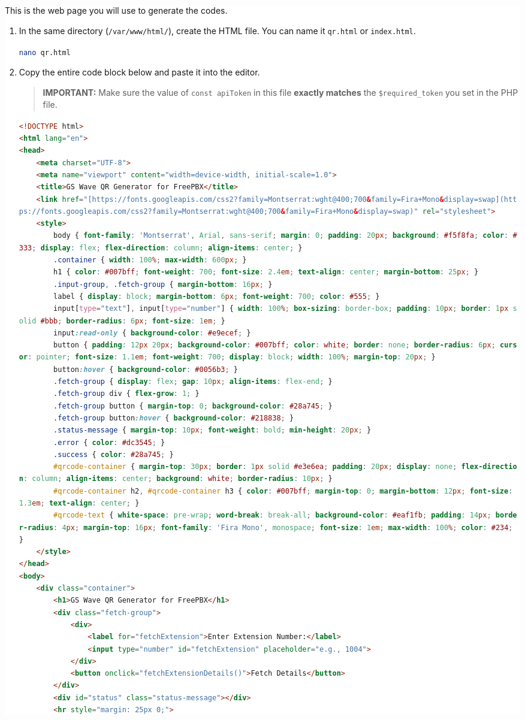This is the web page you will use to generate the codes.

1.  In the same directory (`/var/www/html/`), create the HTML file. You can name it `qr.html` or `index.html`.

    ```bash
    nano qr.html
    ```

2.  Copy the entire code block below and paste it into the editor.

    > **IMPORTANT:** Make sure the value of `const apiToken` in this file **exactly matches** the `$required_token` you set in the PHP file.

    ```html
    <!DOCTYPE html>
    <html lang="en">
    <head>
        <meta charset="UTF-8">
        <meta name="viewport" content="width=device-width, initial-scale=1.0">
        <title>GS Wave QR Generator for FreePBX</title>
        <link href="[https://fonts.googleapis.com/css2?family=Montserrat:wght@400;700&family=Fira+Mono&display=swap](https://fonts.googleapis.com/css2?family=Montserrat:wght@400;700&family=Fira+Mono&display=swap)" rel="stylesheet">
        <style>
            body { font-family: 'Montserrat', Arial, sans-serif; margin: 0; padding: 20px; background: #f5f8fa; color: #333; display: flex; flex-direction: column; align-items: center; }
            .container { width: 100%; max-width: 600px; }
            h1 { color: #007bff; font-weight: 700; font-size: 2.4em; text-align: center; margin-bottom: 25px; }
            .input-group, .fetch-group { margin-bottom: 16px; }
            label { display: block; margin-bottom: 6px; font-weight: 700; color: #555; }
            input[type="text"], input[type="number"] { width: 100%; box-sizing: border-box; padding: 10px; border: 1px solid #bbb; border-radius: 6px; font-size: 1em; }
            input:read-only { background-color: #e9ecef; }
            button { padding: 12px 20px; background-color: #007bff; color: white; border: none; border-radius: 6px; cursor: pointer; font-size: 1.1em; font-weight: 700; display: block; width: 100%; margin-top: 20px; }
            button:hover { background-color: #0056b3; }
            .fetch-group { display: flex; gap: 10px; align-items: flex-end; }
            .fetch-group div { flex-grow: 1; }
            .fetch-group button { margin-top: 0; background-color: #28a745; }
            .fetch-group button:hover { background-color: #218838; }
            .status-message { margin-top: 10px; font-weight: bold; min-height: 20px; }
            .error { color: #dc3545; }
            .success { color: #28a745; }
            #qrcode-container { margin-top: 30px; border: 1px solid #e3e6ea; padding: 20px; display: none; flex-direction: column; align-items: center; background: white; border-radius: 10px; }
            #qrcode-container h2, #qrcode-container h3 { color: #007bff; margin-top: 0; margin-bottom: 12px; font-size: 1.3em; text-align: center; }
            #qrcode-text { white-space: pre-wrap; word-break: break-all; background-color: #eaf1fb; padding: 14px; border-radius: 4px; margin-top: 16px; font-family: 'Fira Mono', monospace; font-size: 1em; max-width: 100%; color: #234; }
        </style>
    </head>
    <body>
        <div class="container">
            <h1>GS Wave QR Generator for FreePBX</h1>
            <div class="fetch-group">
                <div>
                    <label for="fetchExtension">Enter Extension Number:</label>
                    <input type="number" id="fetchExtension" placeholder="e.g., 1004">
                </div>
                <button onclick="fetchExtensionDetails()">Fetch Details</button>
            </div>
            <div id="status" class="status-message"></div>
            <hr style="margin: 25px 0;">